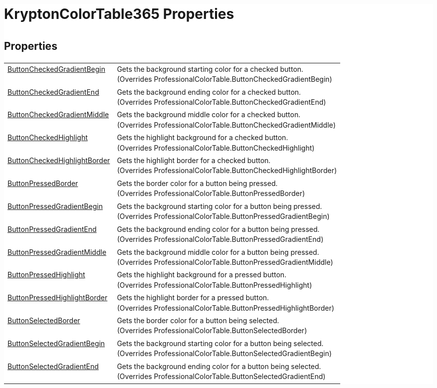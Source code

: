 # KryptonColorTable365 Properties




## Properties
<table>
<tr>
<td><a href="68cec355-2bb8-acfd-74e0-416ca1ce63f5.md">ButtonCheckedGradientBegin</a></td>
<td>Gets the background starting color for a checked button.<br />(Overrides ProfessionalColorTable.ButtonCheckedGradientBegin)</td></tr>
<tr>
<td><a href="854a9195-cebf-a517-a080-a20abad27870.md">ButtonCheckedGradientEnd</a></td>
<td>Gets the background ending color for a checked button.<br />(Overrides ProfessionalColorTable.ButtonCheckedGradientEnd)</td></tr>
<tr>
<td><a href="22d0b123-ea07-064c-21e9-2d63bdb08bde.md">ButtonCheckedGradientMiddle</a></td>
<td>Gets the background middle color for a checked button.<br />(Overrides ProfessionalColorTable.ButtonCheckedGradientMiddle)</td></tr>
<tr>
<td><a href="7f79c213-3f3e-0837-9167-d1de024c25d0.md">ButtonCheckedHighlight</a></td>
<td>Gets the highlight background for a checked button.<br />(Overrides ProfessionalColorTable.ButtonCheckedHighlight)</td></tr>
<tr>
<td><a href="aaab2bf9-c199-d8c5-5930-0a1217dc6dc5.md">ButtonCheckedHighlightBorder</a></td>
<td>Gets the highlight border for a checked button.<br />(Overrides ProfessionalColorTable.ButtonCheckedHighlightBorder)</td></tr>
<tr>
<td><a href="35a8a51d-f85c-b1f5-48ff-41efb612be5f.md">ButtonPressedBorder</a></td>
<td>Gets the border color for a button being pressed.<br />(Overrides ProfessionalColorTable.ButtonPressedBorder)</td></tr>
<tr>
<td><a href="4fb3f01b-fab8-1305-f495-6748779d263a.md">ButtonPressedGradientBegin</a></td>
<td>Gets the background starting color for a button being pressed.<br />(Overrides ProfessionalColorTable.ButtonPressedGradientBegin)</td></tr>
<tr>
<td><a href="5a98b00c-6a31-c478-7bb1-56582aff8f49.md">ButtonPressedGradientEnd</a></td>
<td>Gets the background ending color for a button being pressed.<br />(Overrides ProfessionalColorTable.ButtonPressedGradientEnd)</td></tr>
<tr>
<td><a href="4faf7bed-f857-f304-eaa0-68668d1ed955.md">ButtonPressedGradientMiddle</a></td>
<td>Gets the background middle color for a button being pressed.<br />(Overrides ProfessionalColorTable.ButtonPressedGradientMiddle)</td></tr>
<tr>
<td><a href="7aad9708-ed45-01e7-00c7-74e011f71a8d.md">ButtonPressedHighlight</a></td>
<td>Gets the highlight background for a pressed button.<br />(Overrides ProfessionalColorTable.ButtonPressedHighlight)</td></tr>
<tr>
<td><a href="c39da9b8-d172-64ab-800f-533f61a773b3.md">ButtonPressedHighlightBorder</a></td>
<td>Gets the highlight border for a pressed button.<br />(Overrides ProfessionalColorTable.ButtonPressedHighlightBorder)</td></tr>
<tr>
<td><a href="c7c6c4f3-58d9-a7eb-3b09-416b8bf0418b.md">ButtonSelectedBorder</a></td>
<td>Gets the border color for a button being selected.<br />(Overrides ProfessionalColorTable.ButtonSelectedBorder)</td></tr>
<tr>
<td><a href="f08b6797-df34-01fc-c17b-2178a2b16ec3.md">ButtonSelectedGradientBegin</a></td>
<td>Gets the background starting color for a button being selected.<br />(Overrides ProfessionalColorTable.ButtonSelectedGradientBegin)</td></tr>
<tr>
<td><a href="69b36cbb-7463-7c5a-579d-416184928fbe.md">ButtonSelectedGradientEnd</a></td>
<td>Gets the background ending color for a button being selected.<br />(Overrides ProfessionalColorTable.ButtonSelectedGradientEnd)</td></tr>